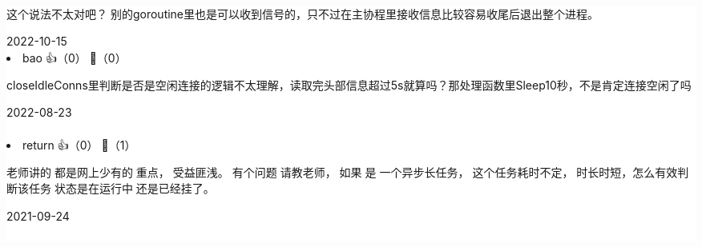 这个说法不太对吧？ 别的goroutine里也是可以收到信号的，只不过在主协程里接收信息比较容易收尾后退出整个进程。 </p>2022-10-15</li><br/><li><span>bao</span> 👍（0） 💬（0）<p>closeIdleConns里判断是否是空闲连接的逻辑不太理解，读取完头部信息超过5s就算吗？那处理函数里Sleep10秒，不是肯定连接空闲了吗</p>2022-08-23</li><br/><li><span>return</span> 👍（0） 💬（1）<p>老师讲的 都是网上少有的 重点， 受益匪浅。
有个问题 请教老师， 
如果 是 一个异步长任务， 这个任务耗时不定， 时长时短，怎么有效判断该任务 状态是在运行中 还是已经挂了。</p>2021-09-24</li><br/>
</ul>